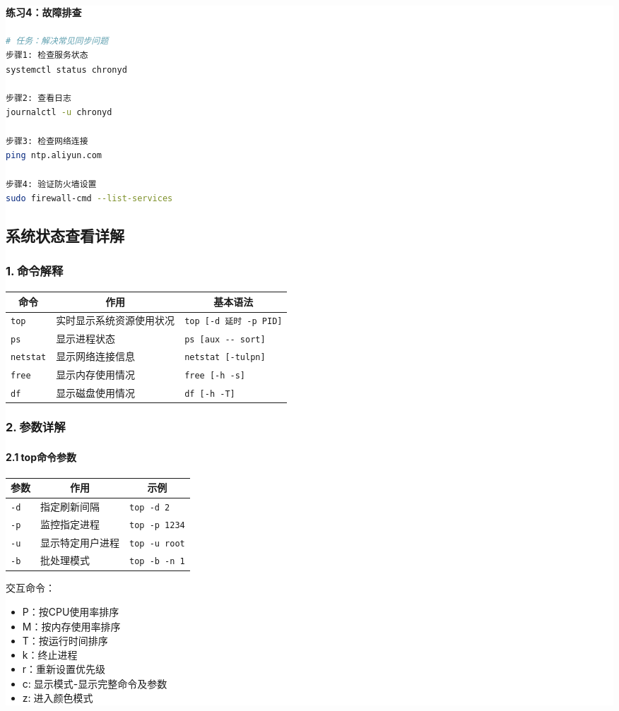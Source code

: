 #### 练习4：故障排查
```bash
# 任务：解决常见同步问题
步骤1: 检查服务状态
systemctl status chronyd

步骤2: 查看日志
journalctl -u chronyd

步骤3: 检查网络连接
ping ntp.aliyun.com

步骤4: 验证防火墙设置
sudo firewall-cmd --list-services

```


## 系统状态查看详解

### 1. 命令解释
| 命令       | 作用                        | 基本语法                       |
|------------|----------------------------|-------------------------------|
| `top`      | 实时显示系统资源使用状况    | `top [-d 延时 -p PID]`       |
| `ps`       | 显示进程状态               | `ps [aux -- sort]`           |
| `netstat`  | 显示网络连接信息           | `netstat [-tulpn]`           |
| `free`     | 显示内存使用情况           | `free [-h -s]`              |
| `df`       | 显示磁盘使用情况           | `df [-h -T]`                |

### 2. 参数详解

#### 2.1 top命令参数

| 参数   | 作用                | 示例                |
|--------|---------------------|---------------------|
| `-d`   | 指定刷新间隔        | `top -d 2`          |
| `-p`   | 监控指定进程        | `top -p 1234`       |
| `-u`   | 显示特定用户进程    | `top -u root`       |
| `-b`   | 批处理模式          | `top -b -n 1`       |

交互命令：

* P：按CPU使用率排序
* M：按内存使用率排序
* T：按运行时间排序
* k：终止进程
* r：重新设置优先级
* c: 显示模式-显示完整命令及参数
* z: 进入颜色模式
